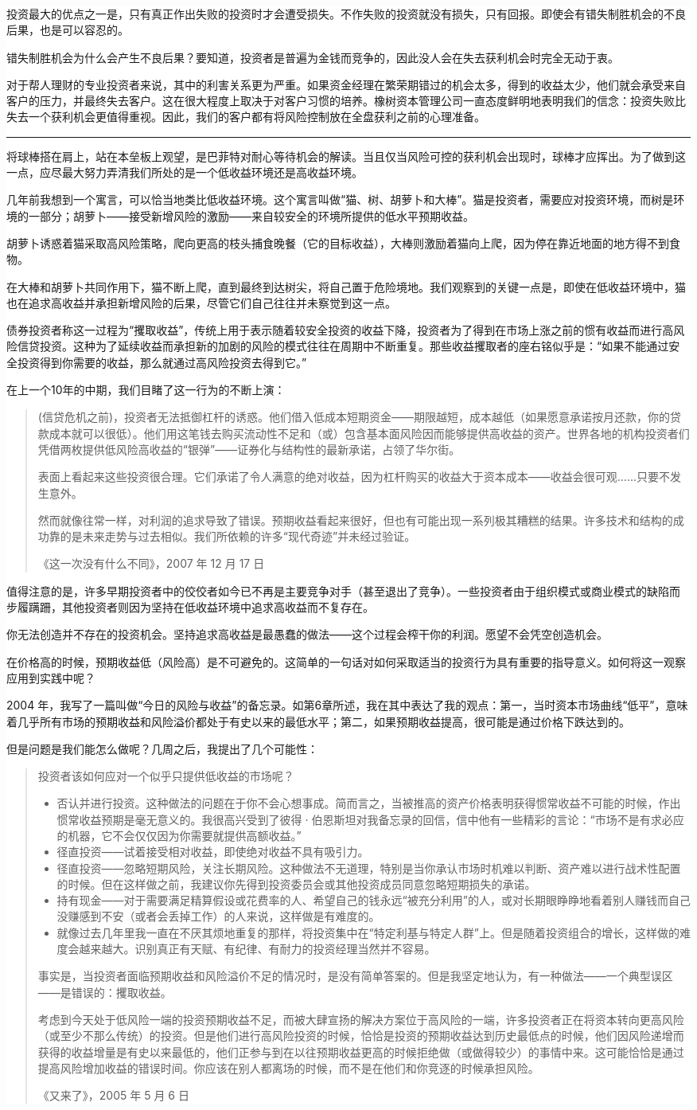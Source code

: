 投资最大的优点之一是，只有真正作出失败的投资时才会遭受损失。不作失败的投资就没有损失，只有回报。即使会有错失制胜机会的不良后果，也是可以容忍的。

错失制胜机会为什么会产生不良后果？要知道，投资者是普遍为金钱而竞争的，因此没人会在失去获利机会时完全无动于衷。

对于帮人理财的专业投资者来说，其中的利害关系更为严重。如果资金经理在繁荣期错过的机会太多，得到的收益太少，他们就会承受来自客户的压力，并最终失去客户。这在很大程度上取决于对客户习惯的培养。橡树资本管理公司一直态度鲜明地表明我们的信念：投资失败比失去一个获利机会更值得重视。因此，我们的客户都有将风险控制放在全盘获利之前的心理准备。

---

将球棒搭在肩上，站在本垒板上观望，是巴菲特对耐心等待机会的解读。当且仅当风险可控的获利机会出现时，球棒才应挥出。为了做到这一点，应尽最大努力弄清我们所处的是一个低收益环境还是高收益环境。

几年前我想到一个寓言，可以恰当地类比低收益环境。这个寓言叫做“猫、树、胡萝卜和大棒”。猫是投资者，需要应对投资环境，而树是环境的一部分；胡萝卜——接受新增风险的激励——来自较安全的环境所提供的低水平预期收益。

胡萝卜诱惑着猫采取高风险策略，爬向更高的枝头捕食晚餐（它的目标收益），大棒则激励着猫向上爬，因为停在靠近地面的地方得不到食物。

在大棒和胡萝卜共同作用下，猫不断上爬，直到最终到达树尖，将自己置于危险境地。我们观察到的关键一点是，即使在低收益环境中，猫也在追求高收益并承担新增风险的后果，尽管它们自己往往并未察觉到这一点。

债券投资者称这一过程为“攫取收益”，传统上用于表示随着较安全投资的收益下降，投资者为了得到在市场上涨之前的惯有收益而进行高风险信贷投资。这种为了延续收益而承担新的加剧的风险的模式往往在周期中不断重复。那些收益攫取者的座右铭似乎是：“如果不能通过安全投资得到你需要的收益，那么就通过高风险投资去得到它。”

在上一个10年的中期，我们目睹了这一行为的不断上演：

> (信贷危机之前)，投资者无法抵御杠杆的诱惑。他们借入低成本短期资金——期限越短，成本越低（如果愿意承诺按月还款，你的贷款成本就可以很低）。他们用这笔钱去购买流动性不足和（或）包含基本面风险因而能够提供高收益的资产。世界各地的机构投资者们凭借两枚提供低风险高收益的“银弹”——证券化与结构性的最新承诺，占领了华尔街。
>
> 表面上看起来这些投资很合理。它们承诺了令人满意的绝对收益，因为杠杆购买的收益大于资本成本——收益会很可观……只要不发生意外。
>
> 然而就像往常一样，对利润的追求导致了错误。预期收益看起来很好，但也有可能出现一系列极其糟糕的结果。许多技术和结构的成功靠的是未来走势与过去相似。我们所依赖的许多“现代奇迹”并未经过验证。
>
> 《这一次没有什么不同》，2007 年 12 月 17 日

值得注意的是，许多早期投资者中的佼佼者如今已不再是主要竞争对手（甚至退出了竞争）。一些投资者由于组织模式或商业模式的缺陷而步履蹒跚，其他投资者则因为坚持在低收益环境中追求高收益而不复存在。

你无法创造并不存在的投资机会。坚持追求高收益是最愚蠢的做法——这个过程会榨干你的利润。愿望不会凭空创造机会。

在价格高的时候，预期收益低（风险高）是不可避免的。这简单的一句话对如何采取适当的投资行为具有重要的指导意义。如何将这一观察应用到实践中呢？

2004 年，我写了一篇叫做“今日的风险与收益”的备忘录。如第6章所述，我在其中表达了我的观点：第一，当时资本市场曲线“低平”，意味着几乎所有市场的预期收益和风险溢价都处于有史以来的最低水平；第二，如果预期收益提高，很可能是通过价格下跌达到的。

但是问题是我们能怎么做呢？几周之后，我提出了几个可能性：

> 投资者该如何应对一个似乎只提供低收益的市场呢？
>
> * 否认并进行投资。这种做法的问题在于你不会心想事成。简而言之，当被推高的资产价格表明获得惯常收益不可能的时候，作出惯常收益预期是毫无意义的。我很高兴受到了彼得 · 伯恩斯坦对我备忘录的回信，信中他有一些精彩的言论：“市场不是有求必应的机器，它不会仅仅因为你需要就提供高额收益。”
> * 径直投资——试着接受相对收益，即使绝对收益不具有吸引力。
> * 径直投资——忽略短期风险，关注长期风险。这种做法不无道理，特别是当你承认市场时机难以判断、资产难以进行战术性配置的时候。但在这样做之前，我建议你先得到投资委员会或其他投资成员同意忽略短期损失的承诺。
> * 持有现金——对于需要满足精算假设或花费率的人、希望自己的钱永远“被充分利用”的人，或对长期眼睁睁地看着别人赚钱而自己没赚感到不安（或者会丢掉工作）的人来说，这样做是有难度的。
> * 就像过去几年里我一直在不厌其烦地重复的那样，将投资集中在“特定利基与特定人群”上。但是随着投资组合的增长，这样做的难度会越来越大。识别真正有天赋、有纪律、有耐力的投资经理当然并不容易。
>
> 事实是，当投资者面临预期收益和风险溢价不足的情况时，是没有简单答案的。但是我坚定地认为，有一种做法——一个典型误区——是错误的：攫取收益。
>
> 考虑到今天处于低风险一端的投资预期收益不足，而被大肆宣扬的解决方案位于高风险的一端，许多投资者正在将资本转向更高风险（或至少不那么传统）的投资。但是他们进行高风险投资的时候，恰恰是投资的预期收益达到历史最低点的时候，他们因风险递增而获得的收益增量是有史以来最低的，他们正参与到在以往预期收益更高的时候拒绝做（或做得较少）的事情中来。这可能恰恰是通过提高风险增加收益的错误时间。你应该在别人都离场的时候，而不是在他们和你竞逐的时候承担风险。
>
> 《又来了》，2005 年 5 月 6 日
